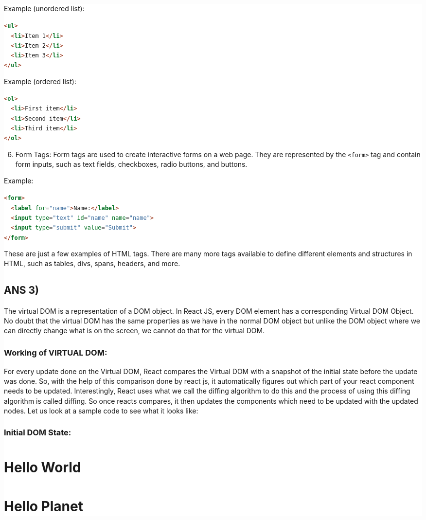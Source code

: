 Example (unordered list):
```html
<ul>
  <li>Item 1</li>
  <li>Item 2</li>
  <li>Item 3</li>
</ul>
```

Example (ordered list):
```html
<ol>
  <li>First item</li>
  <li>Second item</li>
  <li>Third item</li>
</ol>
```

6. Form Tags:
Form tags are used to create interactive forms on a web page. They are represented by the `<form>` tag and contain form inputs, such as text fields, checkboxes, radio buttons, and buttons.

Example:
```html
<form>
  <label for="name">Name:</label>
  <input type="text" id="name" name="name">
  <input type="submit" value="Submit">
</form>
```

These are just a few examples of HTML tags. There are many more tags available to define different elements and structures in HTML, such as tables, divs, spans, headers, and more.



## ANS 3)
The virtual DOM is a representation of a DOM object. In React JS, every DOM element has a corresponding Virtual DOM Object. No doubt that the virtual DOM has the same properties as we have in the normal DOM object but unlike the DOM object where we can directly change what is on the screen, we cannot do that for the virtual DOM.

### Working of VIRTUAL DOM:
For every update done on the Virtual DOM, React compares the Virtual DOM with a snapshot of the initial state before the update was done. So, with the help of this comparison done by react js, it automatically figures out which part of your react component needs to be updated. Interestingly, React uses what we call the diffing algorithm to do this and the process of using this diffing algorithm is called diffing. So once reacts compares, it then updates the components which need to be updated with the updated nodes. Let us look at a sample code to see what it looks like:

### Initial DOM State:

<div>
         <div>
               <h1>Hello World</h1>
         </div>
         <div>
               <h1>Hello Planet</h1>
         </div>
</div>
